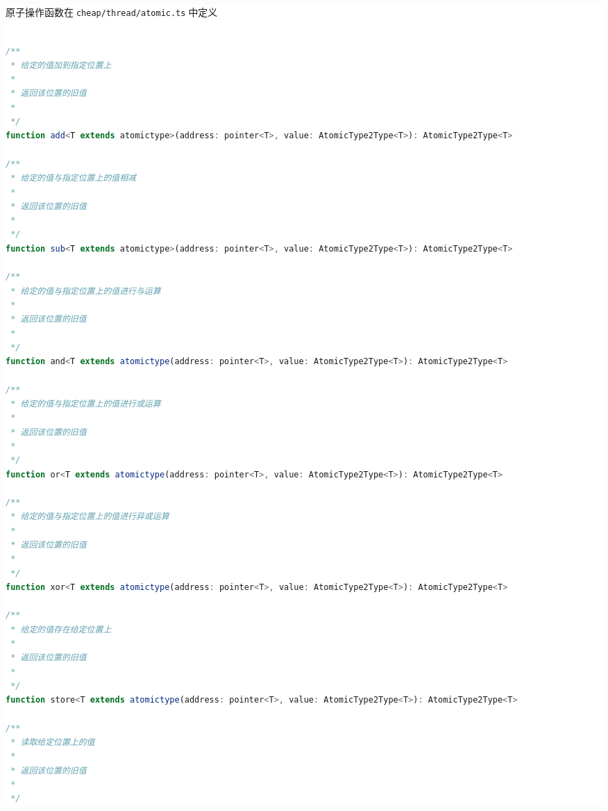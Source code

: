 原子操作函数在 ```cheap/thread/atomic.ts``` 中定义

```typescript

/**
 * 给定的值加到指定位置上
 * 
 * 返回该位置的旧值
 *
 */
function add<T extends atomictype>(address: pointer<T>, value: AtomicType2Type<T>): AtomicType2Type<T>

/**
 * 给定的值与指定位置上的值相减
 * 
 * 返回该位置的旧值
 *
 */
function sub<T extends atomictype>(address: pointer<T>, value: AtomicType2Type<T>): AtomicType2Type<T>

/**
 * 给定的值与指定位置上的值进行与运算
 * 
 * 返回该位置的旧值
 *
 */
function and<T extends atomictype(address: pointer<T>, value: AtomicType2Type<T>): AtomicType2Type<T>

/**
 * 给定的值与指定位置上的值进行或运算
 * 
 * 返回该位置的旧值
 *
 */
function or<T extends atomictype(address: pointer<T>, value: AtomicType2Type<T>): AtomicType2Type<T>

/**
 * 给定的值与指定位置上的值进行异或运算
 * 
 * 返回该位置的旧值
 *
 */
function xor<T extends atomictype(address: pointer<T>, value: AtomicType2Type<T>): AtomicType2Type<T>

/**
 * 给定的值存在给定位置上
 * 
 * 返回该位置的旧值
 *
 */
function store<T extends atomictype(address: pointer<T>, value: AtomicType2Type<T>): AtomicType2Type<T>

/**
 * 读取给定位置上的值
 * 
 * 返回该位置的旧值
 *
 */
```